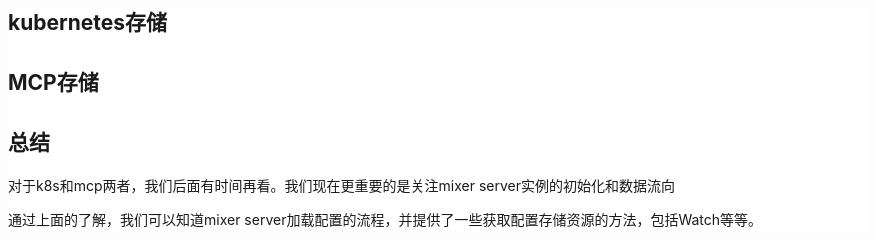 ## kubernetes存储

## MCP存储

## 总结

对于k8s和mcp两者，我们后面有时间再看。我们现在更重要的是关注mixer server实例的初始化和数据流向

通过上面的了解，我们可以知道mixer server加载配置的流程，并提供了一些获取配置存储资源的方法，包括Watch等等。
